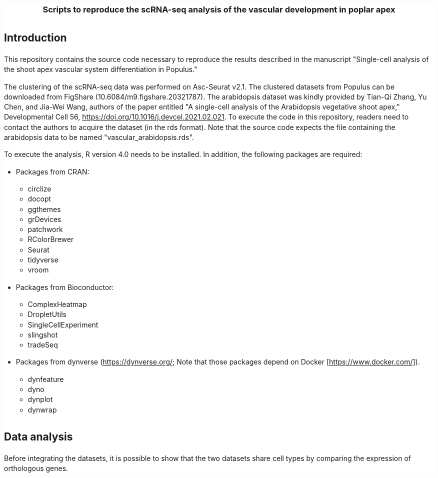 <p align="center">

  <p align="center">
    <h3 align="center"> Scripts to reproduce the scRNA-seq analysis of the vascular development in poplar apex</h3>
  </p>
</p>



## Introduction

This repository contains the source code necessary to reproduce the results described in the manuscript "Single-cell analysis of the shoot apex vascular system differentiation in Populus."

The clustering of the scRNA-seq data was performed on Asc-Seurat v2.1. The clustered datasets from Populus can be downloaded from FigShare (10.6084/m9.figshare.20321787). The arabidopsis dataset was kindly provided by Tian-Qi Zhang, Yu Chen, and Jia-Wei Wang, authors of the paper entitled "A single-cell analysis of the Arabidopsis vegetative shoot apex," Developmental Cell 56, https://doi.org/10.1016/j.devcel.2021.02.021. To execute the code in this repository, readers need to contact the authors to acquire the dataset (in the rds format). Note that the source code expects the file containing the arabidopsis data to be named "vascular_arabidopsis.rds".

To execute the analysis, R version 4.0 needs to be installed. In addition, the following packages are required: 

* Packages from CRAN:
  * circlize
  * docopt
  * ggthemes
  * grDevices
  * patchwork
  * RColorBrewer
  * Seurat
  * tidyverse
  * vroom

* Packages from Bioconductor:
  * ComplexHeatmap
  * DropletUtils
  * SingleCellExperiment
  * slingshot
  * tradeSeq

* Packages from dynverse (https://dynverse.org/; Note that those packages depend on Docker [https://www.docker.com/]).
  * dynfeature
  * dyno
  * dynplot
  * dynwrap

## Data analysis

Before integrating the datasets, it is possible to show that the two datasets share cell types by comparing the expression of orthologous genes.
